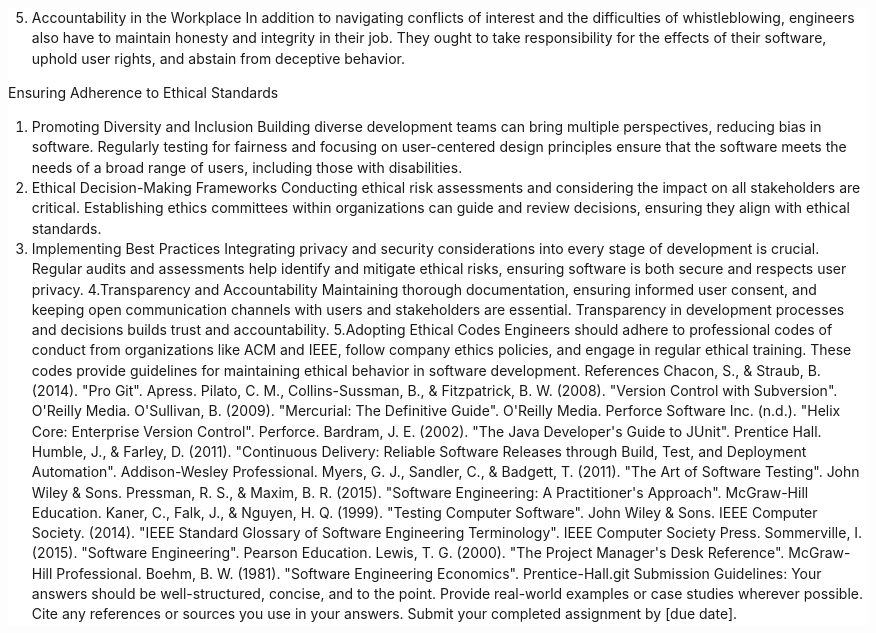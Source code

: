 5. Accountability in the Workplace
In addition to navigating conflicts of interest and the difficulties of whistleblowing, engineers also have to maintain honesty and integrity in their job. They ought to take responsibility for the effects of their software, uphold user rights, and abstain from deceptive behavior.

Ensuring Adherence to Ethical Standards
1. Promoting Diversity and Inclusion
Building diverse development teams can bring multiple perspectives, reducing bias in software. Regularly testing for fairness and focusing on user-centered design principles ensure that the software meets the needs of a broad range of users, including those with disabilities.
2. Ethical Decision-Making Frameworks
Conducting ethical risk assessments and considering the impact on all stakeholders are critical. Establishing ethics committees within organizations can guide and review decisions, ensuring they align with ethical standards.
3. Implementing Best Practices
Integrating privacy and security considerations into every stage of development is crucial. Regular audits and assessments help identify and mitigate ethical risks, ensuring software is both secure and respects user privacy.
4.Transparency and Accountability
Maintaining thorough documentation, ensuring informed user consent, and keeping open communication channels with users and stakeholders are essential. Transparency in development processes and decisions builds trust and accountability.
5.Adopting Ethical Codes
Engineers should adhere to professional codes of conduct from organizations like ACM and IEEE, follow company ethics policies, and engage in regular ethical training. These codes provide guidelines for maintaining ethical behavior in software development.
References
Chacon, S., & Straub, B. (2014). "Pro Git". Apress.
Pilato, C. M., Collins-Sussman, B., & Fitzpatrick, B. W. (2008). "Version Control with Subversion". O'Reilly Media.
O'Sullivan, B. (2009). "Mercurial: The Definitive Guide". O'Reilly Media.
Perforce Software Inc. (n.d.). "Helix Core: Enterprise Version Control". Perforce.
Bardram, J. E. (2002). "The Java Developer's Guide to JUnit". Prentice Hall.
Humble, J., & Farley, D. (2011). "Continuous Delivery: Reliable Software Releases through Build, Test, and Deployment Automation". Addison-Wesley Professional.
Myers, G. J., Sandler, C., & Badgett, T. (2011). "The Art of Software Testing". John Wiley & Sons.
Pressman, R. S., & Maxim, B. R. (2015). "Software Engineering: A Practitioner's Approach". McGraw-Hill Education.
Kaner, C., Falk, J., & Nguyen, H. Q. (1999). "Testing Computer Software". John Wiley & Sons.
IEEE Computer Society. (2014). "IEEE Standard Glossary of Software Engineering Terminology". IEEE Computer Society Press.
Sommerville, I. (2015). "Software Engineering". Pearson Education.
Lewis, T. G. (2000). "The Project Manager's Desk Reference". McGraw-Hill Professional.
Boehm, B. W. (1981). "Software Engineering Economics". Prentice-Hall.git 
Submission Guidelines:
Your answers should be well-structured, concise, and to the point.
Provide real-world examples or case studies wherever possible.
Cite any references or sources you use in your answers.
Submit your completed assignment by [due date].
